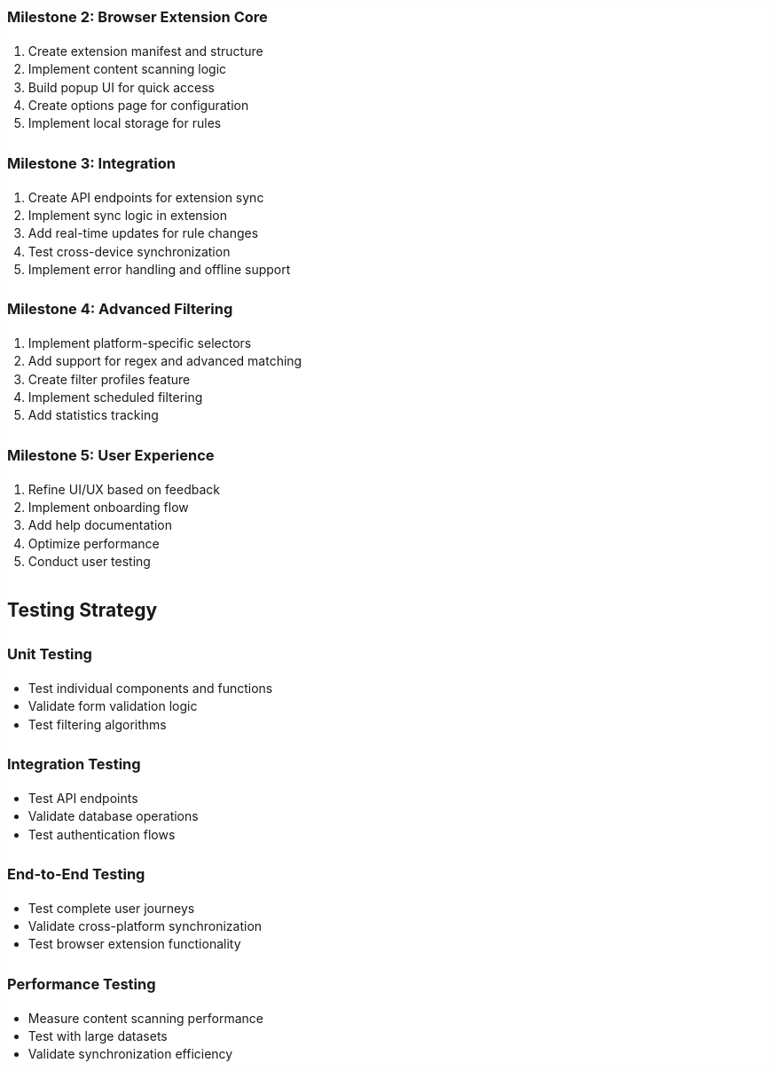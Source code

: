 ### Milestone 2: Browser Extension Core
1. Create extension manifest and structure
2. Implement content scanning logic
3. Build popup UI for quick access
4. Create options page for configuration
5. Implement local storage for rules

### Milestone 3: Integration
1. Create API endpoints for extension sync
2. Implement sync logic in extension
3. Add real-time updates for rule changes
4. Test cross-device synchronization
5. Implement error handling and offline support

### Milestone 4: Advanced Filtering
1. Implement platform-specific selectors
2. Add support for regex and advanced matching
3. Create filter profiles feature
4. Implement scheduled filtering
5. Add statistics tracking

### Milestone 5: User Experience
1. Refine UI/UX based on feedback
2. Implement onboarding flow
3. Add help documentation
4. Optimize performance
5. Conduct user testing

## Testing Strategy

### Unit Testing
- Test individual components and functions
- Validate form validation logic
- Test filtering algorithms

### Integration Testing
- Test API endpoints
- Validate database operations
- Test authentication flows

### End-to-End Testing
- Test complete user journeys
- Validate cross-platform synchronization
- Test browser extension functionality

### Performance Testing
- Measure content scanning performance
- Test with large datasets
- Validate synchronization efficiency
